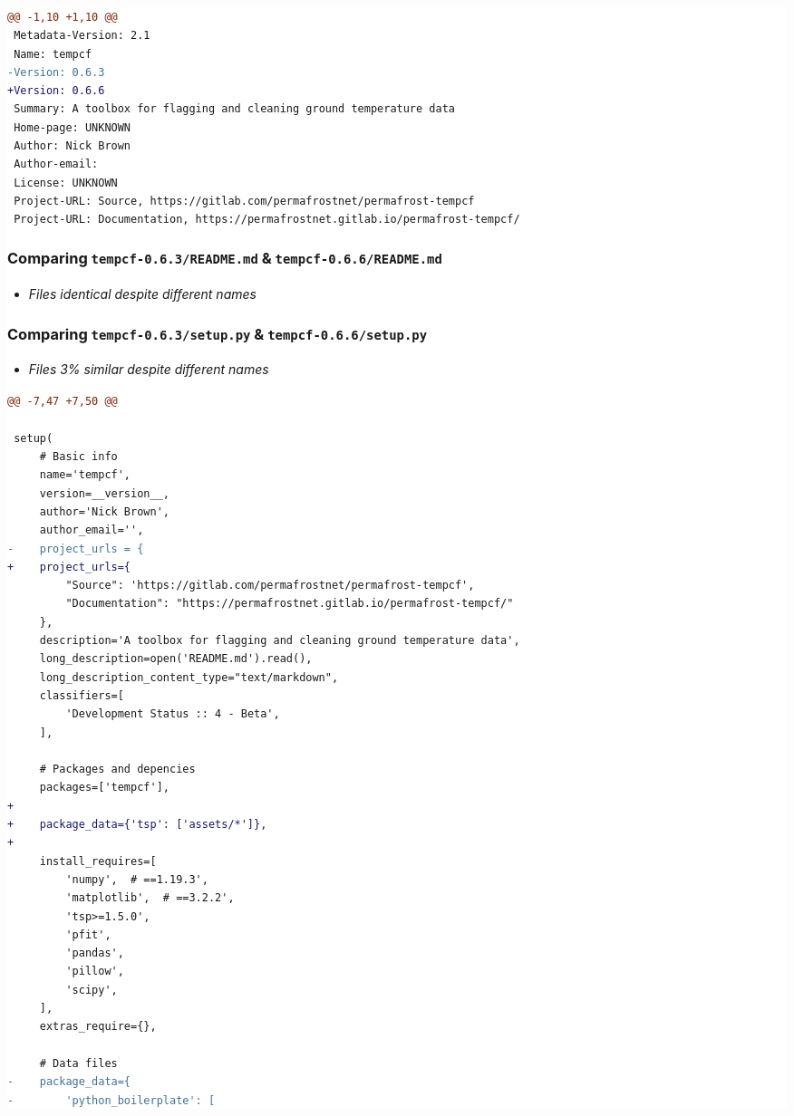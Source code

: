 ```diff
@@ -1,10 +1,10 @@
 Metadata-Version: 2.1
 Name: tempcf
-Version: 0.6.3
+Version: 0.6.6
 Summary: A toolbox for flagging and cleaning ground temperature data
 Home-page: UNKNOWN
 Author: Nick Brown
 Author-email: 
 License: UNKNOWN
 Project-URL: Source, https://gitlab.com/permafrostnet/permafrost-tempcf
 Project-URL: Documentation, https://permafrostnet.gitlab.io/permafrost-tempcf/
```

### Comparing `tempcf-0.6.3/README.md` & `tempcf-0.6.6/README.md`

 * *Files identical despite different names*

### Comparing `tempcf-0.6.3/setup.py` & `tempcf-0.6.6/setup.py`

 * *Files 3% similar despite different names*

```diff
@@ -7,47 +7,50 @@
 
 setup(
     # Basic info
     name='tempcf',
     version=__version__,
     author='Nick Brown',
     author_email='',
-    project_urls = {
+    project_urls={
         "Source": 'https://gitlab.com/permafrostnet/permafrost-tempcf',
         "Documentation": "https://permafrostnet.gitlab.io/permafrost-tempcf/"
     },
     description='A toolbox for flagging and cleaning ground temperature data',
     long_description=open('README.md').read(),
     long_description_content_type="text/markdown",
     classifiers=[
         'Development Status :: 4 - Beta',
     ],
 
     # Packages and depencies
     packages=['tempcf'],
+
+    package_data={'tsp': ['assets/*']},
+
     install_requires=[
         'numpy',  # ==1.19.3',
         'matplotlib',  # ==3.2.2',
         'tsp>=1.5.0',
         'pfit',
         'pandas',
         'pillow',
         'scipy',
     ],
     extras_require={},
 
     # Data files
-    package_data={
-        'python_boilerplate': [
```